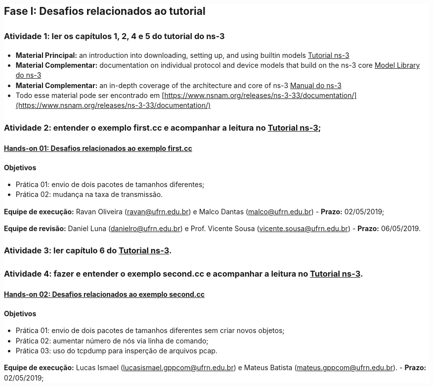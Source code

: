 
## Fase I: Desafios relacionados ao tutorial

### Atividade 1: ler os capítulos 1, 2, 4 e 5 do tutorial do ns-3
- **Material Principal:** an introduction into downloading, setting up, and using builtin models [Tutorial ns-3](https://www.nsnam.org/docs/release/3.33/tutorial/ns-3-tutorial.pdf)
- **Material Complementar:**  documentation on individual protocol and device models that build on the ns-3 core [Model Library do ns-3](https://www.nsnam.org/docs/release/3.33/models/ns-3-model-library.pdf)
- **Material Complementar:** an in-depth coverage of the architecture and core of ns-3 [Manual do ns-3](https://www.nsnam.org/docs/release/3.33/manual/ns-3-manual.pdf)
- Todo esse material pode ser encontrado em [https://www.nsnam.org/releases/ns-3-33/documentation/](https://www.nsnam.org/releases/ns-3-33/documentation/)

### Atividade 2: entender o exemplo first.cc e acompanhar a leitura no [Tutorial ns-3](https://www.nsnam.org/docs/release/3.33/tutorial/ns-3-tutorial.pdf);

#### [Hands-on 01: Desafios relacionados ao exemplo first.cc](http://nbviewer.jupyter.org/github/vicentesousa/ns3-intermediate-training/blob/icTraining/Basic/fase_01/HD_01/f01_hd01.ipynb)
**Objetivos**
- Prática 01: envio de dois pacotes de tamanhos diferentes;
- Prática 02: mudança na taxa de transmissão.

**Equipe de execução:** Ravan Oliveira (ravan@ufrn.edu.br) e Malco Dantas (malco@ufrn.edu.br) - **Prazo:** 02/05/2019;

**Equipe de revisão:** Daniel Luna (danielro@ufrn.edu.br) e Prof. Vicente Sousa (vicente.sousa@ufrn.edu.br) - **Prazo:** 06/05/2019.

### Atividade 3: ler capítulo 6 do [Tutorial ns-3](https://www.nsnam.org/docs/release/3.33/tutorial/ns-3-tutorial.pdf).

### Atividade 4: fazer e entender o exemplo second.cc e acompanhar a leitura no [Tutorial ns-3](https://www.nsnam.org/docs/release/3.33/tutorial/ns-3-tutorial.pdf).

#### [Hands-on 02: Desafios relacionados ao exemplo second.cc](http://nbviewer.jupyter.org/github/vicentesousa/ns3-intermediate-training/blob/icTraining/Basic/fase_01/HD_02/f01_hd02.ipynb)
**Objetivos**
- Prática 01: envio de dois pacotes de tamanhos diferentes sem criar novos objetos;
- Prática 02: aumentar número de nós via linha de comando;
- Prática 03: uso do tcpdump para insperção de arquivos pcap. 

**Equipe de execução:** Lucas Ismael (lucasismael.gppcom@ufrn.edu.br) e Mateus Batista (mateus.gppcom@ufrn.edu.br). - **Prazo:** 02/05/2019;
